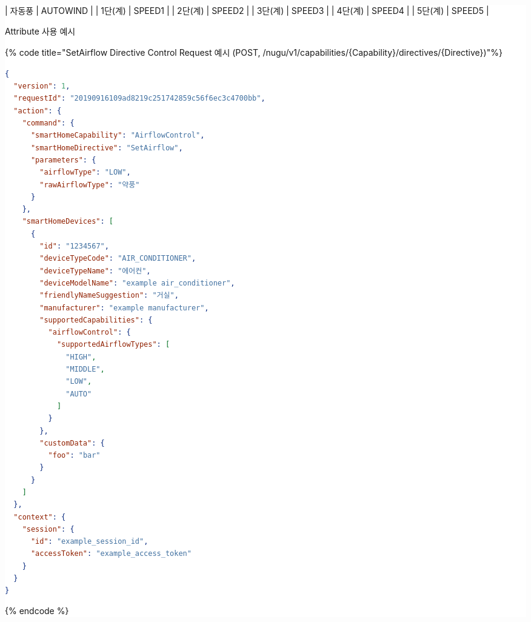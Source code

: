 | 자동풍         | AUTOWIND         |
| 1단(계)       | SPEED1           |
| 2단(계)       | SPEED2           |
| 3단(계)       | SPEED3           |
| 4단(계)       | SPEED4           |
| 5단(계)       | SPEED5           |

Attribute 사용 예시

{% code title="SetAirflow Directive Control Request 예시 (POST, /nugu/v1/capabilities/{Capability}/directives/{Directive})"%}
```json
{
  "version": 1,
  "requestId": "20190916109ad8219c251742859c56f6ec3c4700bb",
  "action": {
    "command": {
      "smartHomeCapability": "AirflowControl",
      "smartHomeDirective": "SetAirflow",
      "parameters": {
        "airflowType": "LOW",
        "rawAirflowType": "약풍"
      }
    },
    "smartHomeDevices": [
      {
        "id": "1234567",
        "deviceTypeCode": "AIR_CONDITIONER",
        "deviceTypeName": "에어컨",
        "deviceModelName": "example air_conditioner",
        "friendlyNameSuggestion": "거실",
        "manufacturer": "example manufacturer",
        "supportedCapabilities": {
          "airflowControl": {
            "supportedAirflowTypes": [
              "HIGH",
              "MIDDLE",
              "LOW",
              "AUTO"
            ]
          }
        },
        "customData": {
          "foo": "bar"
        }
      }
    ]
  },
  "context": {
    "session": {
      "id": "example_session_id",
      "accessToken": "example_access_token"
    }
  }
}
```
{% endcode %}
